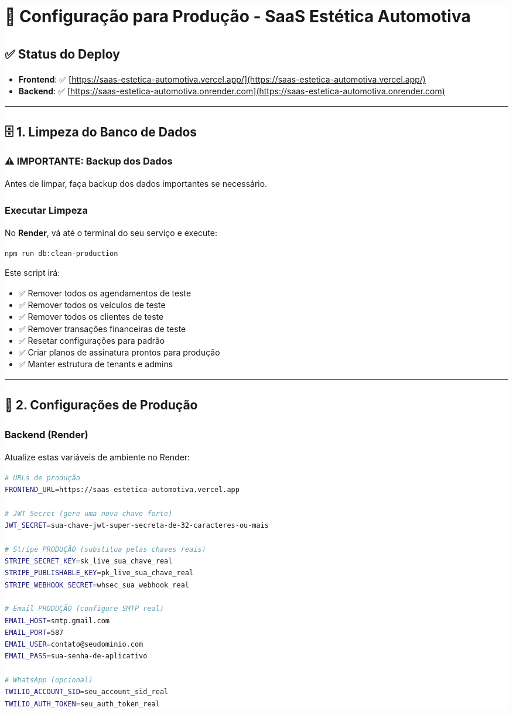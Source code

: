 # 🚀 Configuração para Produção - SaaS Estética Automotiva

## ✅ Status do Deploy

- **Frontend**: ✅ [https://saas-estetica-automotiva.vercel.app/](https://saas-estetica-automotiva.vercel.app/)
- **Backend**: ✅ [https://saas-estetica-automotiva.onrender.com](https://saas-estetica-automotiva.onrender.com)

---

## 🗄️ 1. Limpeza do Banco de Dados

### ⚠️ IMPORTANTE: Backup dos Dados

Antes de limpar, faça backup dos dados importantes se necessário.

### Executar Limpeza

No **Render**, vá até o terminal do seu serviço e execute:

```bash
npm run db:clean-production
```

Este script irá:

- ✅ Remover todos os agendamentos de teste
- ✅ Remover todos os veículos de teste
- ✅ Remover todos os clientes de teste
- ✅ Remover transações financeiras de teste
- ✅ Resetar configurações para padrão
- ✅ Criar planos de assinatura prontos para produção
- ✅ Manter estrutura de tenants e admins

---

## 🔧 2. Configurações de Produção

### Backend (Render)

Atualize estas variáveis de ambiente no Render:

```bash
# URLs de produção
FRONTEND_URL=https://saas-estetica-automotiva.vercel.app

# JWT Secret (gere uma nova chave forte)
JWT_SECRET=sua-chave-jwt-super-secreta-de-32-caracteres-ou-mais

# Stripe PRODUÇÃO (substitua pelas chaves reais)
STRIPE_SECRET_KEY=sk_live_sua_chave_real
STRIPE_PUBLISHABLE_KEY=pk_live_sua_chave_real
STRIPE_WEBHOOK_SECRET=whsec_sua_webhook_real

# Email PRODUÇÃO (configure SMTP real)
EMAIL_HOST=smtp.gmail.com
EMAIL_PORT=587
EMAIL_USER=contato@seudominio.com
EMAIL_PASS=sua-senha-de-aplicativo

# WhatsApp (opcional)
TWILIO_ACCOUNT_SID=seu_account_sid_real
TWILIO_AUTH_TOKEN=seu_auth_token_real
```
